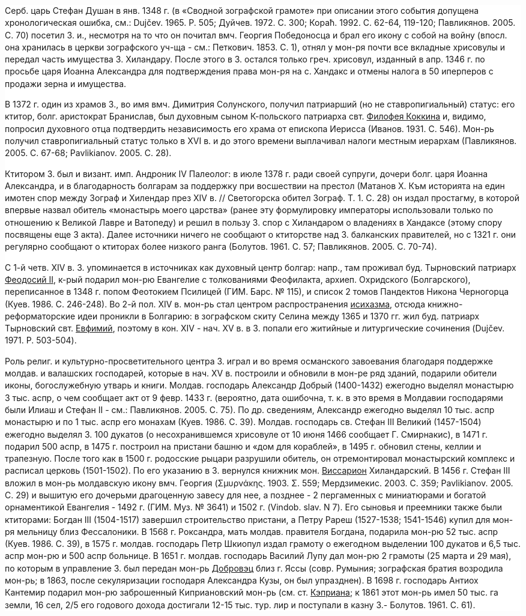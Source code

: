 Серб. царь Стефан Душан в янв. 1348 г. (в «Сводной зографской грамоте» при описании этого события допущена хронологическая ошибка, см.: Dujčev. 1965. Р. 505; Дуйчев. 1972. С. 300; Кораћ. 1992. С. 62-64, 119-120; Павликянов. 2005. С. 70) посетил З. и., несмотря на то что он почитал вмч. Георгия Победоносца и брал его икону с собой на войну (впосл. она хранилась в церкви зографского уч-ща - см.: Петкович. 1853. С. 1), отнял у мон-ря почти все вкладные хрисовулы и передал часть имущества З. Хиландару. После этого в З. остался только греч. хрисовул, изданный в апр. 1346 г. по просьбе царя Иоанна Александра для подтверждения права мон-ря на с. Хандакс и отмены налога в 50 иперперов с продажи зерна и имущества.

В 1372 г. один из храмов З., во имя вмч. Димитрия Солунского, получил патриарший (но не ставропигиальный) статус: его ктитор, болг. аристократ Бранислав, был духовным сыном К-польского патриарха свт. [Филофея Коккина](<https://pravenc.ru/text/Филофея Коккина.html>) и, видимо, попросил духовного отца подтвердить независимость его храма от епископа Иерисса (Иванов. 1931. С. 546). Мон-рь получил ставропигиальный статус только в XVI в. и до этого времени выплачивал налоги местным иерархам (Павликянов. 2005. С. 67-68; Pavlikianov. 2005. С. 28).

Ктитором З. был и визант. имп. Андроник IV Палеолог: в июле 1378 г. ради своей супруги, дочери болг. царя Иоанна Александра, и в благодарность болгарам за поддержку при восшествии на престол (Матанов Х. Към историята на един имотен спор между Зограф и Хилендар през ХIV в. // Светогорска обител Зограф. Т. 1. С. 28) он издал простагму, в которой впервые назвал обитель «монастырь моего царства» (ранее эту формулировку императоры использовали только по отношению к Великой Лавре и Ватопеду) и решил в пользу З. спор с Хиландаром о владениях в Хандаксе (этому спору посвящены еще 3 акта). Далее источники ничего не сообщают о ктиторстве над З. балканских правителей, но с 1321 г. они регулярно сообщают о ктиторах более низкого ранга (Болутов. 1961. С. 57; Павликянов. 2005. С. 70-74).

С 1-й четв. ХIV в. З. упоминается в источниках как духовный центр болгар: напр., там проживал буд. Тырновский патриарх [Феодосий II](<https://pravenc.ru/text/Феодосий II.html>), к-рый подарил мон-рю Евангелие с толкованиями Феофилакта, архиеп. Охридского (Болгарского), переписанное в 1348 г. попом Феотокием Псилицей (ГИМ. Барс. № 115), и список 2 томов Пандектов Никона Черногорца (Куев. 1986. С. 246-248). Во 2-й пол. ХIV в. мон-рь стал центром распространения [исихазма](https://pravenc.ru/text/исихазм.html), отсюда книжно-реформаторские идеи проникли в Болгарию: в зографском скиту Селина между 1365 и 1370 гг. жил буд. патриарх Тырновский свт. [Евфимий](https://pravenc.ru/text/Евфимий.html), поэтому в кон. ХIV - нач. ХV в. в З. попали его житийные и литургические сочинения (Dujčev. 1971. P. 503-504).

Роль религ. и культурно-просветительного центра З. играл и во время османского завоевания благодаря поддержке молдав. и валашских господарей, которые в нач. ХV в. построили и обновили в мон-ре ряд зданий, подарили обители иконы, богослужебную утварь и книги. Молдав. господарь Александр Добрый (1400-1432) ежегодно выделял монастырю 3 тыс. аспр, о чем сообщает акт от 9 февр. 1433 г. (вероятно, дата ошибочна, т. к. в это время в Молдавии господарями были Илиаш и Стефан II - см.: Павликянов. 2005. С. 75). По др. сведениям, Александр ежегодно выделял 10 тыс. аспр монастырю и по 1 тыс. аспр его монахам (Куев. 1986. С. 39). Молдав. господарь св. Стефан III Великий (1457-1504) ежегодно выделял З. 100 дукатов (о несохранившемся хрисовуле от 10 июня 1466 сообщает Г. Смирнакис), в 1471 г. подарил 500 аспр, в 1475 г. построил на пристани башню и «дом для кораблей», в 1495 г. обновил стены, келлии и трапезную. После того как в 1500 г. родосские рыцари разрушили обитель, он отремонтировал монастырский комплекс и расписал церковь (1501-1502). По его указанию в З. вернулся книжник мон. [Виссарион](https://pravenc.ru/text/Виссарион.html) Хиландарский. В 1456 г. Стефан III вложил в мон-рь молдавскую икону вмч. Георгия (Σμυρνάκης. 1903. Σ. 559; Мердзимекис. 2003. С. 359; Pavlikianov. 2005. С. 29) и вышитую его дочерьми драгоценную завесу для нее, а позднее - 2 пергаменных с миниатюрами и богатой орнаментикой Евангелия - 1492 г. (ГИМ. Муз. № 3641) и 1502 г. (Vindob. slav. N 7). Его сыновья и преемники также были ктиторами: Богдан III (1504-1517) завершил строительство пристани, а Петру Рареш (1527-1538; 1541-1546) купил для мон-ря мельницу близ Фессалоники. В 1568 г. Роксандра, мать молдав. правителя Богдана, подарила мон-рю 52 тыс. аспр (Куев. 1986. С. 39), в 1575 г. молдав. господарь Петр Шкиопул издал грамоту о ежегодном выделении 100 дукатов и 6,5 тыс. аспр мон-рю и 500 аспр больнице. В 1651 г. молдав. господарь Василий Лупу дал мон-рю 2 грамоты (25 марта и 29 мая), по которым в управление З. был передан мон-рь [Добровэц](https://pravenc.ru/text/Добровэц.html) близ г. Яссы (совр. Румыния; зографская братия возродила мон-рь; в 1863, после секуляризации господаря Александра Кузы, он был упразднен). В 1698 г. господарь Антиох Кантемир подарил мон-рю заброшенный Киприановский мон-рь (см. ст. [Кэприана](https://pravenc.ru/text/Кэприана.html); к 1861 этот мон-рь имел 50 тыс. га земли, 16 сел, 2/5 его годового дохода достигали 12-15 тыс. тур. лир и поступали в казну З.- Болутов. 1961. С. 61).
